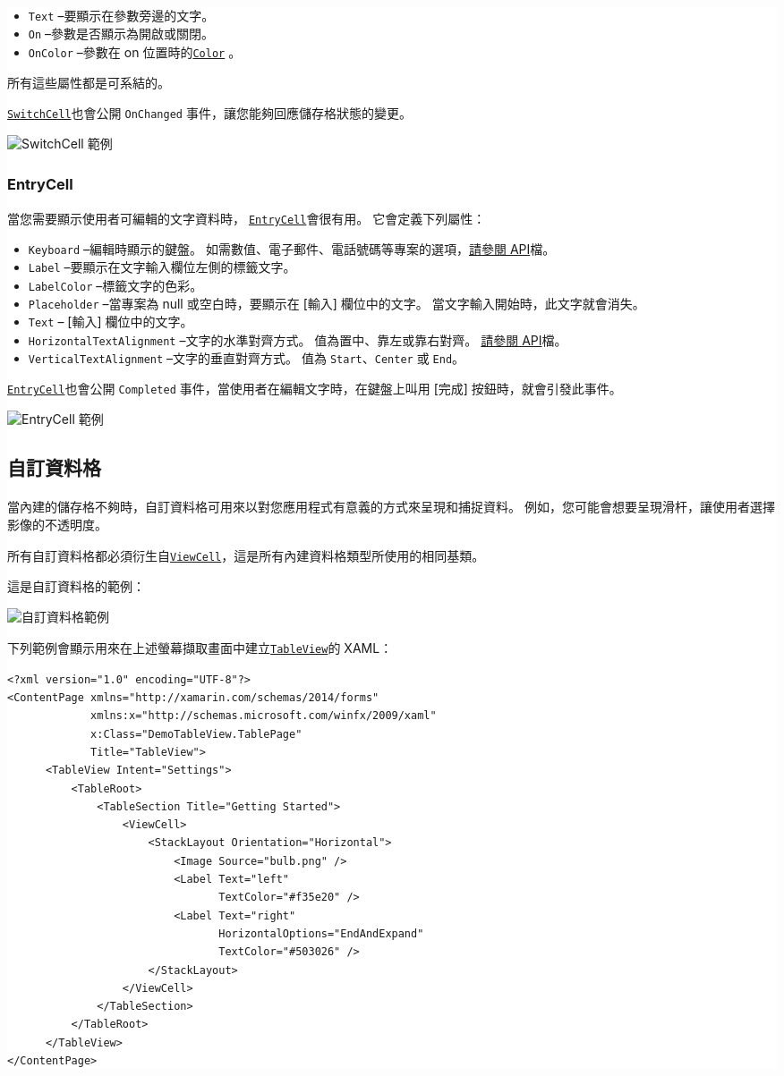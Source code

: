 - `Text` –要顯示在參數旁邊的文字。
- `On` –參數是否顯示為開啟或關閉。
- `OnColor` –參數在 on 位置時的[`Color`](xref:Xamarin.Forms.Color) 。

所有這些屬性都是可系結的。

[`SwitchCell`](xref:Xamarin.Forms.SwitchCell)也會公開 `OnChanged` 事件，讓您能夠回應儲存格狀態的變更。

![SwitchCell 範例](tableview-images/switch-cell.png)

<a name="entrycell" />

### <a name="entrycell"></a>EntryCell

當您需要顯示使用者可編輯的文字資料時， [`EntryCell`](xref:Xamarin.Forms.EntryCell)會很有用。 它會定義下列屬性：

- `Keyboard` –編輯時顯示的鍵盤。 如需數值、電子郵件、電話號碼等專案的選項，[請參閱 API](xref:Xamarin.Forms.Keyboard)檔。
- `Label` –要顯示在文字輸入欄位左側的標籤文字。
- `LabelColor` –標籤文字的色彩。
- `Placeholder` –當專案為 null 或空白時，要顯示在 [輸入] 欄位中的文字。 當文字輸入開始時，此文字就會消失。
- `Text` – [輸入] 欄位中的文字。
- `HorizontalTextAlignment` –文字的水準對齊方式。 值為置中、靠左或靠右對齊。 [請參閱 API](xref:Xamarin.Forms.TextAlignment)檔。
- `VerticalTextAlignment` –文字的垂直對齊方式。 值為 `Start`、`Center` 或 `End`。

[`EntryCell`](xref:Xamarin.Forms.EntryCell)也會公開 `Completed` 事件，當使用者在編輯文字時，在鍵盤上叫用 [完成] 按鈕時，就會引發此事件。

![EntryCell 範例](tableview-images/entry-cell.png)

<a name="Custom_Cells" />

## <a name="custom-cells"></a>自訂資料格

當內建的儲存格不夠時，自訂資料格可用來以對您應用程式有意義的方式來呈現和捕捉資料。 例如，您可能會想要呈現滑杆，讓使用者選擇影像的不透明度。

所有自訂資料格都必須衍生自[`ViewCell`](xref:Xamarin.Forms.ViewCell)，這是所有內建資料格類型所使用的相同基類。

這是自訂資料格的範例：

![自訂資料格範例](tableview-images/custom-cell.png)

下列範例會顯示用來在上述螢幕擷取畫面中建立[`TableView`](xref:Xamarin.Forms.TableView)的 XAML：

```xaml
<?xml version="1.0" encoding="UTF-8"?>
<ContentPage xmlns="http://xamarin.com/schemas/2014/forms"
             xmlns:x="http://schemas.microsoft.com/winfx/2009/xaml"
             x:Class="DemoTableView.TablePage"
             Title="TableView">
      <TableView Intent="Settings">
          <TableRoot>
              <TableSection Title="Getting Started">
                  <ViewCell>
                      <StackLayout Orientation="Horizontal">
                          <Image Source="bulb.png" />
                          <Label Text="left"
                                 TextColor="#f35e20" />
                          <Label Text="right"
                                 HorizontalOptions="EndAndExpand"
                                 TextColor="#503026" />
                      </StackLayout>
                  </ViewCell>
              </TableSection>
          </TableRoot>
      </TableView>
</ContentPage>
```
